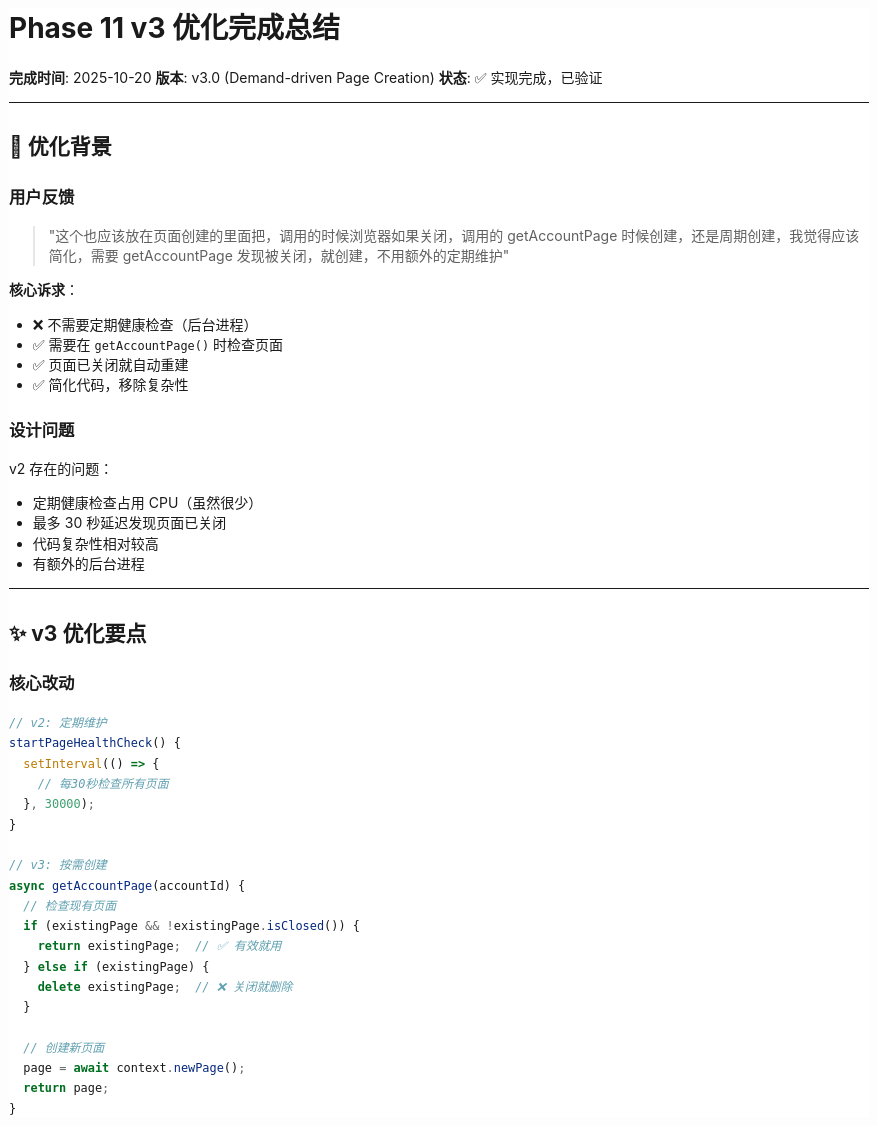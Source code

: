 # Phase 11 v3 优化完成总结

**完成时间**: 2025-10-20
**版本**: v3.0 (Demand-driven Page Creation)
**状态**: ✅ 实现完成，已验证

---

## 🎯 优化背景

### 用户反馈

> "这个也应该放在页面创建的里面把，调用的时候浏览器如果关闭，调用的 getAccountPage 时候创建，还是周期创建，我觉得应该简化，需要 getAccountPage 发现被关闭，就创建，不用额外的定期维护"

**核心诉求**：
- ❌ 不需要定期健康检查（后台进程）
- ✅ 需要在 `getAccountPage()` 时检查页面
- ✅ 页面已关闭就自动重建
- ✅ 简化代码，移除复杂性

### 设计问题

v2 存在的问题：
- 定期健康检查占用 CPU（虽然很少）
- 最多 30 秒延迟发现页面已关闭
- 代码复杂性相对较高
- 有额外的后台进程

---

## ✨ v3 优化要点

### 核心改动

```javascript
// v2: 定期维护
startPageHealthCheck() {
  setInterval(() => {
    // 每30秒检查所有页面
  }, 30000);
}

// v3: 按需创建
async getAccountPage(accountId) {
  // 检查现有页面
  if (existingPage && !existingPage.isClosed()) {
    return existingPage;  // ✅ 有效就用
  } else if (existingPage) {
    delete existingPage;  // ❌ 关闭就删除
  }

  // 创建新页面
  page = await context.newPage();
  return page;
}
```
